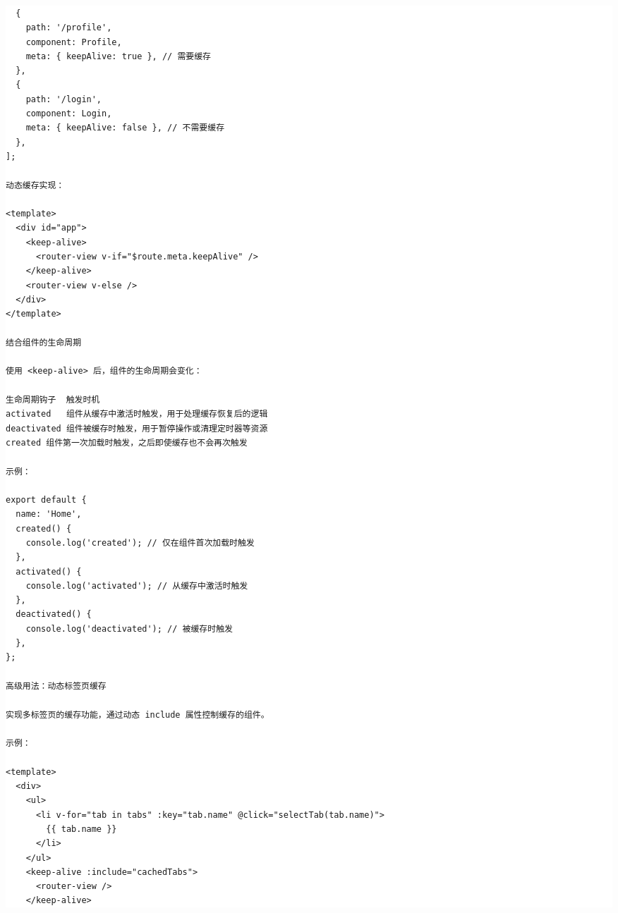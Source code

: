 ```
  {
    path: '/profile',
    component: Profile,
    meta: { keepAlive: true }, // 需要缓存
  },
  {
    path: '/login',
    component: Login,
    meta: { keepAlive: false }, // 不需要缓存
  },
];

动态缓存实现：

<template>
  <div id="app">
    <keep-alive>
      <router-view v-if="$route.meta.keepAlive" />
    </keep-alive>
    <router-view v-else />
  </div>
</template>

结合组件的生命周期

使用 <keep-alive> 后，组件的生命周期会变化：

生命周期钩子	触发时机
activated	组件从缓存中激活时触发，用于处理缓存恢复后的逻辑
deactivated	组件被缓存时触发，用于暂停操作或清理定时器等资源
created	组件第一次加载时触发，之后即使缓存也不会再次触发

示例：

export default {
  name: 'Home',
  created() {
    console.log('created'); // 仅在组件首次加载时触发
  },
  activated() {
    console.log('activated'); // 从缓存中激活时触发
  },
  deactivated() {
    console.log('deactivated'); // 被缓存时触发
  },
};

高级用法：动态标签页缓存

实现多标签页的缓存功能，通过动态 include 属性控制缓存的组件。

示例：

<template>
  <div>
    <ul>
      <li v-for="tab in tabs" :key="tab.name" @click="selectTab(tab.name)">
        {{ tab.name }}
      </li>
    </ul>
    <keep-alive :include="cachedTabs">
      <router-view />
    </keep-alive>
```